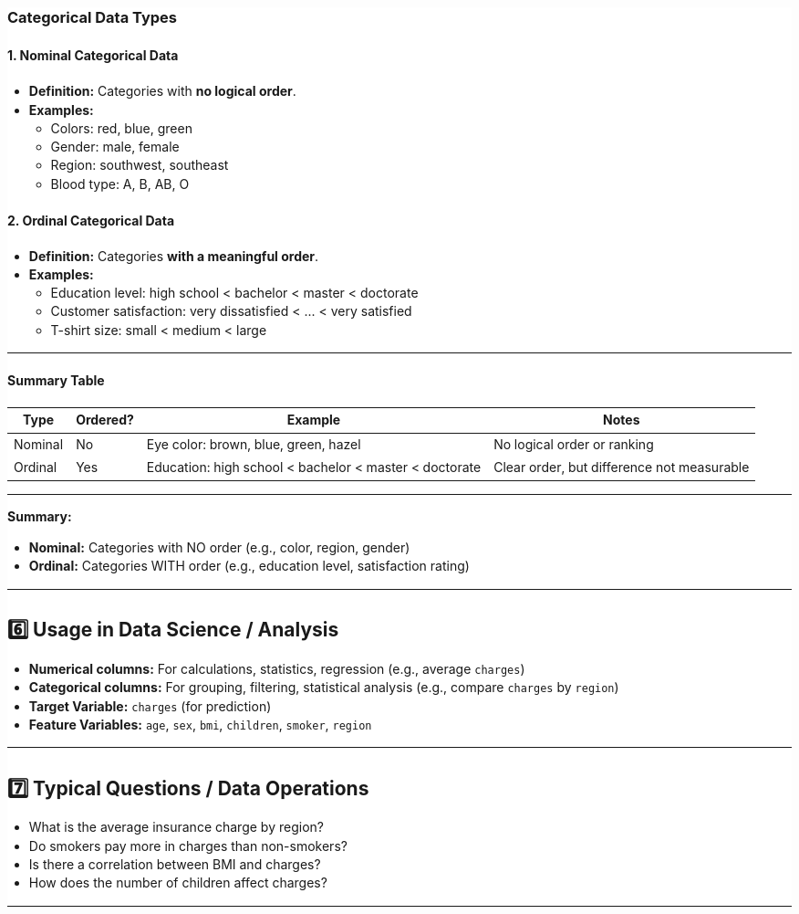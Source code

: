 
### Categorical Data Types

#### 1. Nominal Categorical Data

- **Definition:** Categories with **no logical order**.
- **Examples:**  
  - Colors: red, blue, green  
  - Gender: male, female  
  - Region: southwest, southeast  
  - Blood type: A, B, AB, O

#### 2. Ordinal Categorical Data

- **Definition:** Categories **with a meaningful order**.
- **Examples:**  
  - Education level: high school < bachelor < master < doctorate  
  - Customer satisfaction: very dissatisfied < ... < very satisfied  
  - T-shirt size: small < medium < large

---

#### Summary Table

| Type    | Ordered? | Example                                                | Notes                                      |
|---------|----------|--------------------------------------------------------|--------------------------------------------|
| Nominal | No       | Eye color: brown, blue, green, hazel                   | No logical order or ranking                |
| Ordinal | Yes      | Education: high school < bachelor < master < doctorate | Clear order, but difference not measurable |

---

**Summary:**  
- **Nominal:** Categories with NO order (e.g., color, region, gender)  
- **Ordinal:** Categories WITH order (e.g., education level, satisfaction rating)

---

## 6️⃣ Usage in Data Science / Analysis

- **Numerical columns:** For calculations, statistics, regression (e.g., average `charges`)
- **Categorical columns:** For grouping, filtering, statistical analysis (e.g., compare `charges` by `region`)
- **Target Variable:** `charges` (for prediction)
- **Feature Variables:** `age`, `sex`, `bmi`, `children`, `smoker`, `region`

---

## 7️⃣ Typical Questions / Data Operations

- What is the average insurance charge by region?
- Do smokers pay more in charges than non-smokers?
- Is there a correlation between BMI and charges?
- How does the number of children affect charges?

---